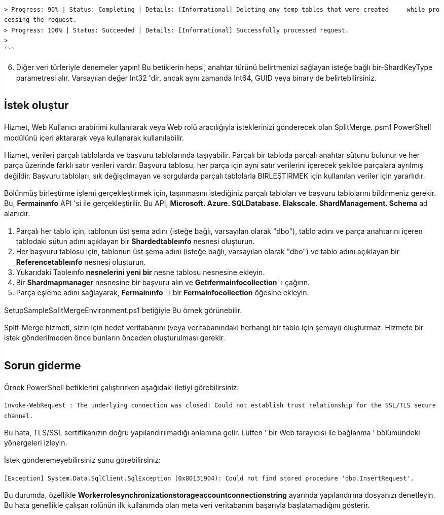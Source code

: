     > Progress: 90% | Status: Completing | Details: [Informational] Deleting any temp tables that were created     while processing the request.
    > Progress: 100% | Status: Succeeded | Details: [Informational] Successfully processed request.
    >
    ```

6. Diğer veri türleriyle denemeler yapın! Bu betiklerin hepsi, anahtar türünü belirtmenizi sağlayan isteğe bağlı bir-ShardKeyType parametresi alır. Varsayılan değer Int32 'dir, ancak aynı zamanda Int64, GUID veya binary de belirtebilirsiniz.

## <a name="create-requests"></a>İstek oluştur

Hizmet, Web Kullanıcı arabirimi kullanılarak veya Web rolü aracılığıyla isteklerinizi gönderecek olan SplitMerge. psm1 PowerShell modülünü içeri aktararak veya kullanarak kullanılabilir.

Hizmet, verileri parçalı tablolarda ve başvuru tablolarında taşıyabilir. Parçalı bir tabloda parçalı anahtar sütunu bulunur ve her parça üzerinde farklı satır verileri vardır. Başvuru tablosu, her parça için aynı satır verilerini içerecek şekilde parçalara ayrılmış değildir. Başvuru tabloları, sık değişolmayan ve sorgularda parçalı tablolarla BIRLEŞTIRMEK için kullanılan veriler için yararlıdır.

Bölünmüş birleştirme işlemi gerçekleştirmek için, taşınmasını istediğiniz parçalı tabloları ve başvuru tablolarını bildirmeniz gerekir. Bu, **Fermainınfo** API 'si ile gerçekleştirilir. Bu API, **Microsoft. Azure. SQLDatabase. Elakscale. ShardManagement. Schema** ad alanıdır.

1. Parçalı her tablo için, tablonun üst şema adını (isteğe bağlı, varsayılan olarak "dbo"), tablo adını ve parça anahtarını içeren tablodaki sütun adını açıklayan bir **Shardedtableınfo** nesnesi oluşturun.
2. Her başvuru tablosu için, tablonun üst şema adını (isteğe bağlı, varsayılan olarak "dbo") ve tablo adını açıklayan bir **Referencetableınfo** nesnesi oluşturun.
3. Yukarıdaki Tableınfo **nesnelerini yeni bir** nesne tablosu nesnesine ekleyin.
4. Bir **Shardmapmanager** nesnesine bir başvuru alın ve **Getıfermainfocollection**' ı çağırın.
5. Parça eşleme adını sağlayarak, **Fermainınfo** ' ı bir **Fermainfocollection** öğesine ekleyin.

SetupSampleSplitMergeEnvironment.ps1 betiğiyle Bu örnek görünebilir.

Split-Merge hizmeti, sizin için hedef veritabanını (veya veritabanındaki herhangi bir tablo için şemayı) oluşturmaz. Hizmete bir istek gönderilmeden önce bunların önceden oluşturulması gerekir.

## <a name="troubleshooting"></a>Sorun giderme

Örnek PowerShell betiklerini çalıştırırken aşağıdaki iletiyi görebilirsiniz:

   `Invoke-WebRequest : The underlying connection was closed: Could not establish trust relationship for the SSL/TLS secure channel.`

Bu hata, TLS/SSL sertifikanızın doğru yapılandırılmadığı anlamına gelir. Lütfen ' bir Web tarayıcısı ile bağlanma ' bölümündeki yönergeleri izleyin.

İstek gönderemeyebilirsiniz şunu görebilirsiniz:

   `[Exception] System.Data.SqlClient.SqlException (0x80131904): Could not find stored procedure 'dbo.InsertRequest'.`

Bu durumda, özellikle **Workerrolesynchronizationstorageaccountconnectionstring** ayarında yapılandırma dosyanızı denetleyin. Bu hata genellikle çalışan rolünün ilk kullanımda olan meta veri veritabanını başarıyla başlatamadığını gösterir.


[1]: ./media/sql-database-elastic-scale-configure-deploy-split-and-merge/allowed-services.png
[2]: ./media/sql-database-elastic-scale-configure-deploy-split-and-merge/manage.png
[3]: ./media/sql-database-elastic-scale-configure-deploy-split-and-merge/staging.png
[4]: ./media/sql-database-elastic-scale-configure-deploy-split-and-merge/upload.png
[5]: ./media/sql-database-elastic-scale-configure-deploy-split-and-merge/storage.png